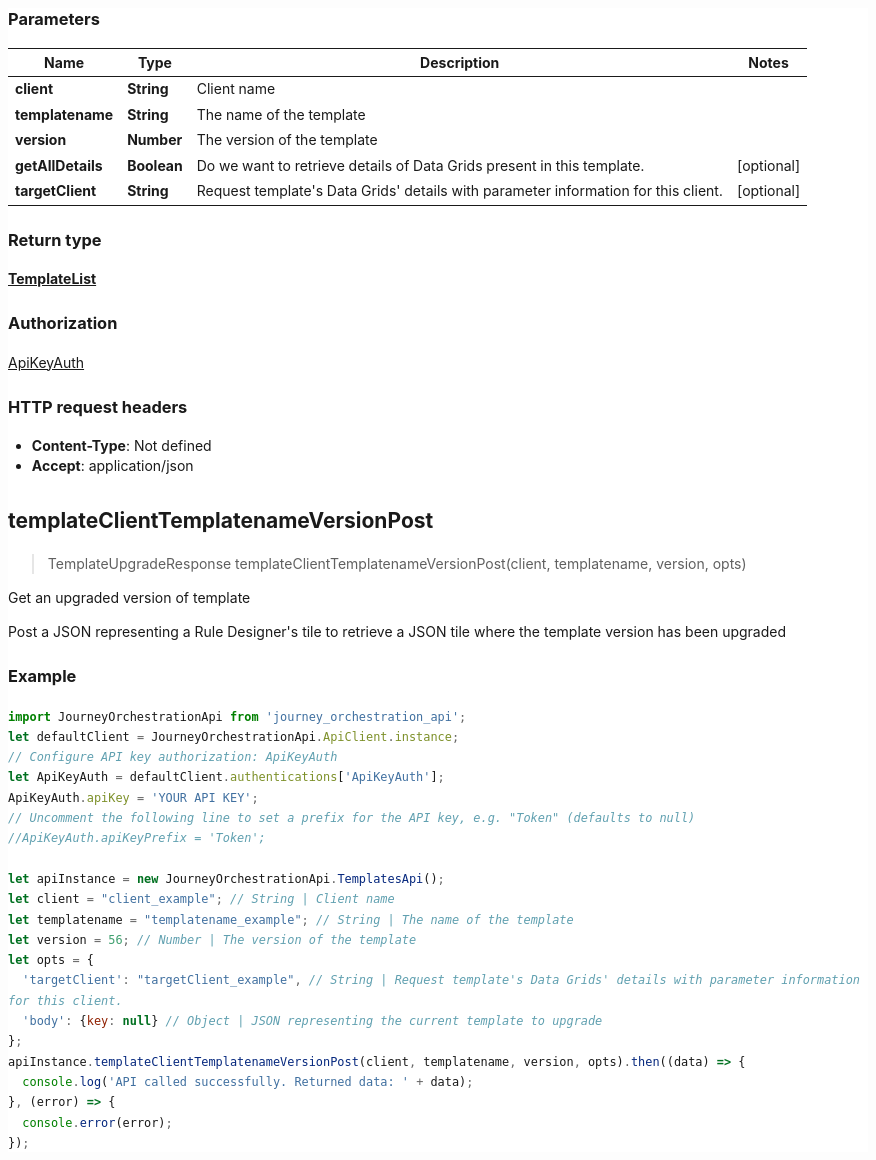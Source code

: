 ### Parameters


Name | Type | Description  | Notes
------------- | ------------- | ------------- | -------------
 **client** | **String**| Client name | 
 **templatename** | **String**| The name of the template | 
 **version** | **Number**| The version of the template | 
 **getAllDetails** | **Boolean**| Do we want to retrieve details of Data Grids present in this template. | [optional] 
 **targetClient** | **String**| Request template&#39;s Data Grids&#39; details with parameter information for this client. | [optional] 

### Return type

[**TemplateList**](TemplateList.md)

### Authorization

[ApiKeyAuth](../README.md#ApiKeyAuth)

### HTTP request headers

- **Content-Type**: Not defined
- **Accept**: application/json


## templateClientTemplatenameVersionPost

> TemplateUpgradeResponse templateClientTemplatenameVersionPost(client, templatename, version, opts)

Get an upgraded version of template

Post a JSON representing a Rule Designer&#39;s tile to retrieve a JSON tile where the template version has   been upgraded

### Example

```javascript
import JourneyOrchestrationApi from 'journey_orchestration_api';
let defaultClient = JourneyOrchestrationApi.ApiClient.instance;
// Configure API key authorization: ApiKeyAuth
let ApiKeyAuth = defaultClient.authentications['ApiKeyAuth'];
ApiKeyAuth.apiKey = 'YOUR API KEY';
// Uncomment the following line to set a prefix for the API key, e.g. "Token" (defaults to null)
//ApiKeyAuth.apiKeyPrefix = 'Token';

let apiInstance = new JourneyOrchestrationApi.TemplatesApi();
let client = "client_example"; // String | Client name
let templatename = "templatename_example"; // String | The name of the template
let version = 56; // Number | The version of the template
let opts = {
  'targetClient': "targetClient_example", // String | Request template's Data Grids' details with parameter information for this client.
  'body': {key: null} // Object | JSON representing the current template to upgrade
};
apiInstance.templateClientTemplatenameVersionPost(client, templatename, version, opts).then((data) => {
  console.log('API called successfully. Returned data: ' + data);
}, (error) => {
  console.error(error);
});

```
